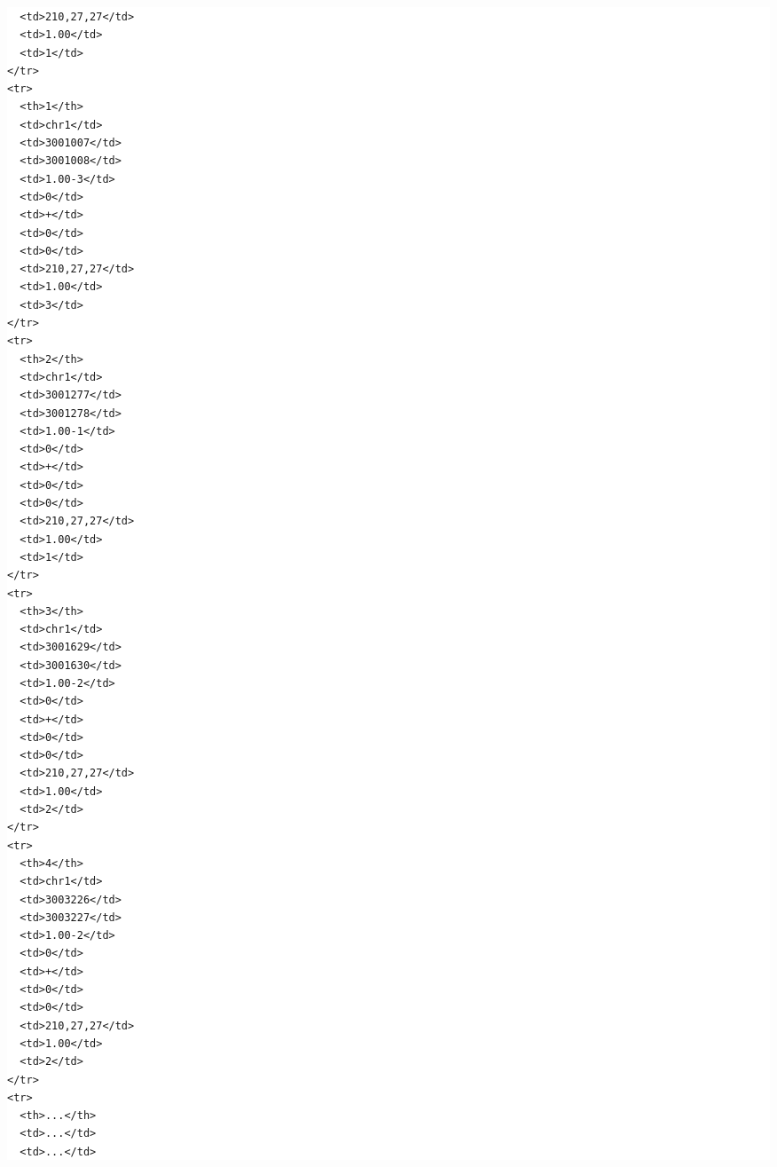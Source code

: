       <td>210,27,27</td>
      <td>1.00</td>
      <td>1</td>
    </tr>
    <tr>
      <th>1</th>
      <td>chr1</td>
      <td>3001007</td>
      <td>3001008</td>
      <td>1.00-3</td>
      <td>0</td>
      <td>+</td>
      <td>0</td>
      <td>0</td>
      <td>210,27,27</td>
      <td>1.00</td>
      <td>3</td>
    </tr>
    <tr>
      <th>2</th>
      <td>chr1</td>
      <td>3001277</td>
      <td>3001278</td>
      <td>1.00-1</td>
      <td>0</td>
      <td>+</td>
      <td>0</td>
      <td>0</td>
      <td>210,27,27</td>
      <td>1.00</td>
      <td>1</td>
    </tr>
    <tr>
      <th>3</th>
      <td>chr1</td>
      <td>3001629</td>
      <td>3001630</td>
      <td>1.00-2</td>
      <td>0</td>
      <td>+</td>
      <td>0</td>
      <td>0</td>
      <td>210,27,27</td>
      <td>1.00</td>
      <td>2</td>
    </tr>
    <tr>
      <th>4</th>
      <td>chr1</td>
      <td>3003226</td>
      <td>3003227</td>
      <td>1.00-2</td>
      <td>0</td>
      <td>+</td>
      <td>0</td>
      <td>0</td>
      <td>210,27,27</td>
      <td>1.00</td>
      <td>2</td>
    </tr>
    <tr>
      <th>...</th>
      <td>...</td>
      <td>...</td>